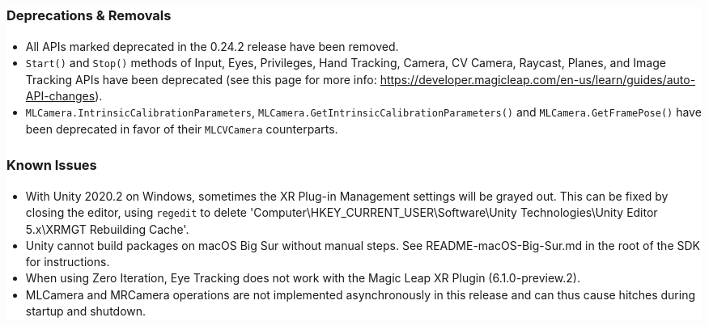 ### Deprecations & Removals
- All APIs marked deprecated in the 0.24.2 release have been removed.
- `Start()` and `Stop()` methods of Input, Eyes, Privileges, Hand Tracking, Camera, CV Camera, Raycast, Planes, and Image Tracking APIs have been deprecated (see this page for more info: https://developer.magicleap.com/en-us/learn/guides/auto-API-changes).
- `MLCamera.IntrinsicCalibrationParameters`, `MLCamera.GetIntrinsicCalibrationParameters()` and `MLCamera.GetFramePose()` have been deprecated in favor of their `MLCVCamera` counterparts.

### Known Issues
- With Unity 2020.2 on Windows, sometimes the XR Plug-in Management settings will be grayed out. This can be fixed by closing the editor, using `regedit` to delete 'Computer\HKEY_CURRENT_USER\Software\Unity Technologies\Unity Editor 5.x\XRMGT Rebuilding Cache'.
- Unity cannot build packages on macOS Big Sur without manual steps. See README-macOS-Big-Sur.md in the root of the SDK for instructions.
- When using Zero Iteration, Eye Tracking does not work with the Magic Leap XR Plugin (6.1.0-preview.2).
- MLCamera and MRCamera operations are not implemented asynchronously in this release and can thus cause hitches during startup and shutdown.
